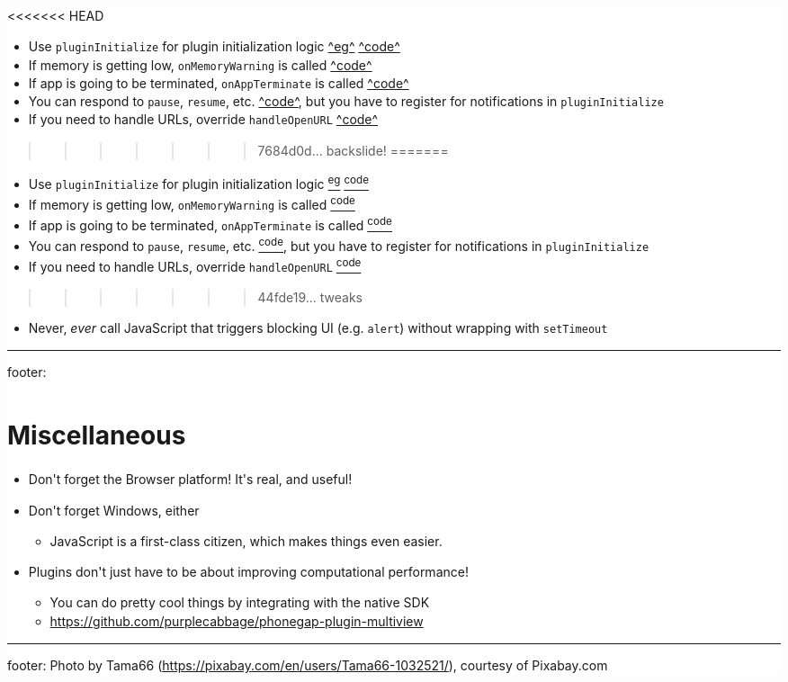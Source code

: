 <<<<<<< HEAD
* Use `pluginInitialize` for plugin initialization logic [^eg^](https://github.com/apache/cordova-plugin-statusbar/blob/master/src/ios/CDVStatusBar.m#L107) [^code^](https://github.com/apache/cordova-ios/blob/636113f047ee2c7dae742dff2beafae2121ceb62/CordovaLib/Classes/Public/CDVPlugin.m#L83)
* If memory is getting low, `onMemoryWarning` is called [^code^](https://github.com/apache/cordova-ios/blob/636113f047ee2c7dae742dff2beafae2121ceb62/CordovaLib/Classes/Public/CDVPlugin.m#L149)
* If app is going to be terminated, `onAppTerminate` is called [^code^](https://github.com/apache/cordova-ios/blob/636113f047ee2c7dae742dff2beafae2121ceb62/CordovaLib/Classes/Public/CDVPlugin.m#L144)
* You can respond to `pause`, `resume`, etc. [^code^](https://github.com/apache/cordova-ios/blob/636113f047ee2c7dae742dff2beafae2121ceb62/CordovaLib/Classes/Public/CDVPlugin.m#L123), but you have to register for notifications in `pluginInitialize`
* If you need to handle URLs, override `handleOpenURL` [^code^](https://github.com/apache/cordova-ios/blob/636113f047ee2c7dae742dff2beafae2121ceb62/CordovaLib/Classes/Public/CDVPlugin.m#L130)
>>>>>>> 7684d0d... backslide!
=======
* Use `pluginInitialize` for plugin initialization logic [<sup>eg</sup>](https://github.com/apache/cordova-plugin-statusbar/blob/master/src/ios/CDVStatusBar.m#L107) [<sup>code</sup>](https://github.com/apache/cordova-ios/blob/636113f047ee2c7dae742dff2beafae2121ceb62/CordovaLib/Classes/Public/CDVPlugin.m#L83)
* If memory is getting low, `onMemoryWarning` is called [<sup>code</sup>](https://github.com/apache/cordova-ios/blob/636113f047ee2c7dae742dff2beafae2121ceb62/CordovaLib/Classes/Public/CDVPlugin.m#L149)
* If app is going to be terminated, `onAppTerminate` is called [<sup>code</sup>](https://github.com/apache/cordova-ios/blob/636113f047ee2c7dae742dff2beafae2121ceb62/CordovaLib/Classes/Public/CDVPlugin.m#L144)
* You can respond to `pause`, `resume`, etc. [<sup>code</sup>](https://github.com/apache/cordova-ios/blob/636113f047ee2c7dae742dff2beafae2121ceb62/CordovaLib/Classes/Public/CDVPlugin.m#L123), but you have to register for notifications in `pluginInitialize`
* If you need to handle URLs, override `handleOpenURL` [<sup>code</sup>](https://github.com/apache/cordova-ios/blob/636113f047ee2c7dae742dff2beafae2121ceb62/CordovaLib/Classes/Public/CDVPlugin.m#L130)
>>>>>>> 44fde19... tweaks
* Never, _ever_ call JavaScript that triggers blocking UI (e.g. `alert`) without wrapping with `setTimeout`

---
footer:

# Miscellaneous

* Don't forget the Browser platform! It's real, and useful!
* Don't forget Windows, either
  * JavaScript is a first-class citizen, which makes things even easier.

* Plugins don't just have to be about improving computational performance!
  * You can do pretty cool things by integrating with the native SDK
  * https://github.com/purplecabbage/phonegap-plugin-multiview



---
footer: Photo by Tama66 (https://pixabay.com/en/users/Tama66-1032521/), courtesy of Pixabay.com
